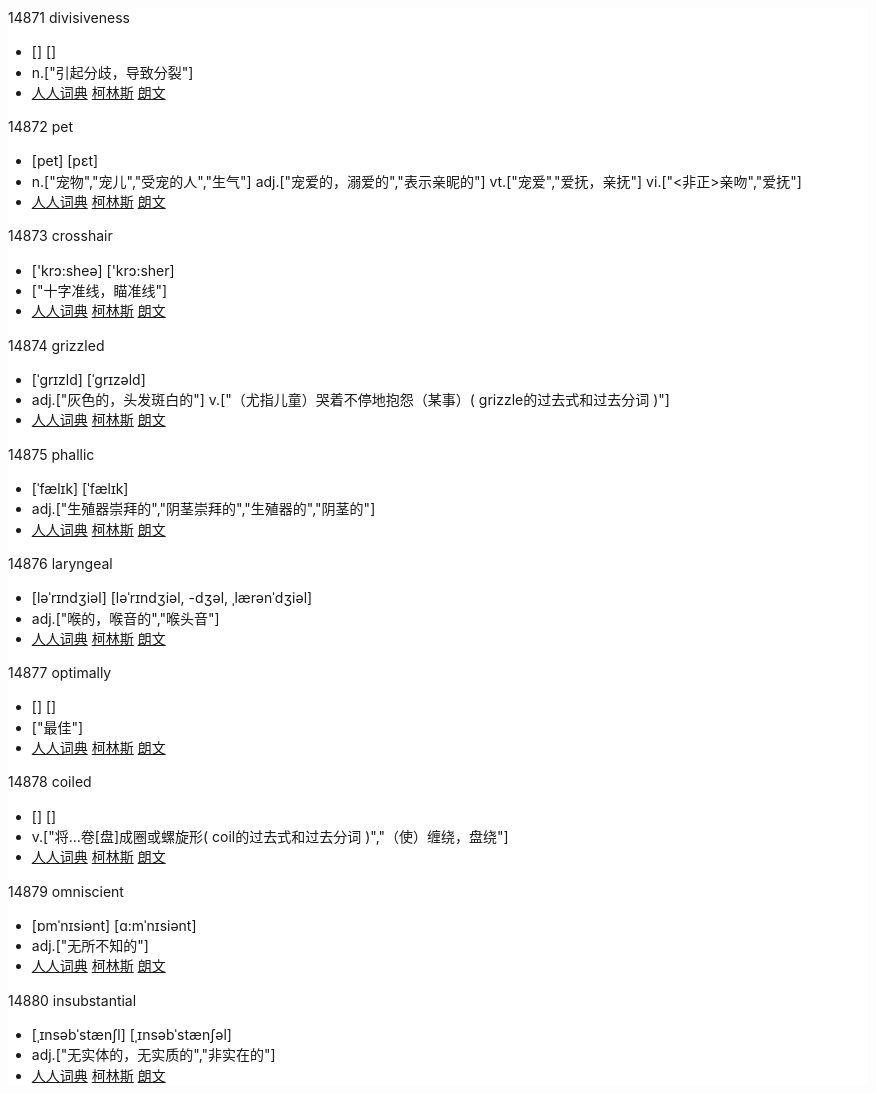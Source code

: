 14871 divisiveness 
- []  [] 
- n.["引起分歧，导致分裂"]   
- [人人词典](https://www.91dict.com/words?w=divisiveness) [柯林斯](https://www.collinsdictionary.com/zh/dictionary/english/divisiveness) [朗文](https://www.ldoceonline.com/dictionary/divisiveness) 

14872 pet 
- [pet]  [pɛt] 
- n.["宠物","宠儿","受宠的人","生气"]  adj.["宠爱的，溺爱的","表示亲昵的"]  vt.["宠爱","爱抚，亲抚"]  vi.["<非正>亲吻","爱抚"]   
- [人人词典](https://www.91dict.com/words?w=pet) [柯林斯](https://www.collinsdictionary.com/zh/dictionary/english/pet) [朗文](https://www.ldoceonline.com/dictionary/pet) 

14873 crosshair 
- ['krɔ:sheə]  ['krɔ:sher] 
- ["十字准线，瞄准线"]   
- [人人词典](https://www.91dict.com/words?w=crosshair) [柯林斯](https://www.collinsdictionary.com/zh/dictionary/english/crosshair) [朗文](https://www.ldoceonline.com/dictionary/crosshair) 

14874 grizzled 
- [ˈgrɪzld]  [ˈɡrɪzəld] 
- adj.["灰色的，头发斑白的"]  v.["（尤指儿童）哭着不停地抱怨（某事）( grizzle的过去式和过去分词 )"]   
- [人人词典](https://www.91dict.com/words?w=grizzled) [柯林斯](https://www.collinsdictionary.com/zh/dictionary/english/grizzled) [朗文](https://www.ldoceonline.com/dictionary/grizzled) 

14875 phallic 
- [ˈfælɪk]  [ˈfælɪk] 
- adj.["生殖器崇拜的","阴茎崇拜的","生殖器的","阴茎的"]   
- [人人词典](https://www.91dict.com/words?w=phallic) [柯林斯](https://www.collinsdictionary.com/zh/dictionary/english/phallic) [朗文](https://www.ldoceonline.com/dictionary/phallic) 

14876 laryngeal 
- [ləˈrɪndʒiəl]  [ləˈrɪndʒiəl, -dʒəl, ˌlærənˈdʒiəl] 
- adj.["喉的，喉音的","喉头音"]   
- [人人词典](https://www.91dict.com/words?w=laryngeal) [柯林斯](https://www.collinsdictionary.com/zh/dictionary/english/laryngeal) [朗文](https://www.ldoceonline.com/dictionary/laryngeal) 

14877 optimally 
- []  [] 
- ["最佳"]   
- [人人词典](https://www.91dict.com/words?w=optimally) [柯林斯](https://www.collinsdictionary.com/zh/dictionary/english/optimally) [朗文](https://www.ldoceonline.com/dictionary/optimally) 

14878 coiled 
- []  [] 
- v.["将…卷[盘]成圈或螺旋形( coil的过去式和过去分词 )","（使）缠绕，盘绕"]   
- [人人词典](https://www.91dict.com/words?w=coiled) [柯林斯](https://www.collinsdictionary.com/zh/dictionary/english/coiled) [朗文](https://www.ldoceonline.com/dictionary/coiled) 

14879 omniscient 
- [ɒmˈnɪsiənt]  [ɑ:mˈnɪsiənt] 
- adj.["无所不知的"]   
- [人人词典](https://www.91dict.com/words?w=omniscient) [柯林斯](https://www.collinsdictionary.com/zh/dictionary/english/omniscient) [朗文](https://www.ldoceonline.com/dictionary/omniscient) 

14880 insubstantial 
- [ˌɪnsəbˈstænʃl]  [ˌɪnsəbˈstænʃəl] 
- adj.["无实体的，无实质的","非实在的"]   
- [人人词典](https://www.91dict.com/words?w=insubstantial) [柯林斯](https://www.collinsdictionary.com/zh/dictionary/english/insubstantial) [朗文](https://www.ldoceonline.com/dictionary/insubstantial) 
